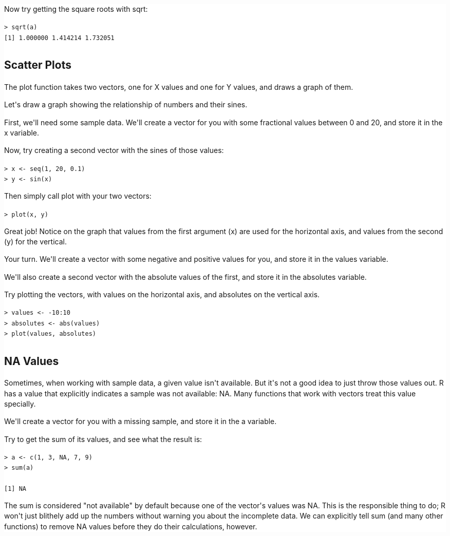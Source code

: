 Now try getting the square roots with sqrt:


	> sqrt(a)
	[1] 1.000000 1.414214 1.732051

## Scatter Plots

The plot function takes two vectors, one for X values and one for Y values, and draws a graph of them.

Let's draw a graph showing the relationship of numbers and their sines.

First, we'll need some sample data. We'll create a vector for you with some fractional values between 0 and 20, and store it in the x variable.

Now, try creating a second vector with the sines of those values:


	> x <- seq(1, 20, 0.1)
	> y <- sin(x)

Then simply call plot with your two vectors:


	> plot(x, y)

Great job! Notice on the graph that values from the first argument (x) are used for the horizontal axis, and values from the second (y) for the vertical.

Your turn. We'll create a vector with some negative and positive values for you, and store it in the values variable.

We'll also create a second vector with the absolute values of the first, and store it in the absolutes variable.

Try plotting the vectors, with values on the horizontal axis, and absolutes on the vertical axis.


	> values <- -10:10
	> absolutes <- abs(values)
	> plot(values, absolutes)

## NA Values

Sometimes, when working with sample data, a given value isn't available. But it's not a good idea to just throw those values out. R has a value that explicitly indicates a sample was not available: NA. Many functions that work with vectors treat this value specially.

We'll create a vector for you with a missing sample, and store it in the a variable.

Try to get the sum of its values, and see what the result is:


	> a <- c(1, 3, NA, 7, 9)
	> sum(a)

	[1] NA

The sum is considered "not available" by default because one of the vector's values was NA. This is the responsible thing to do; R won't just blithely add up the numbers without warning you about the incomplete data. We can explicitly tell sum (and many other functions) to remove NA values before they do their calculations, however.
